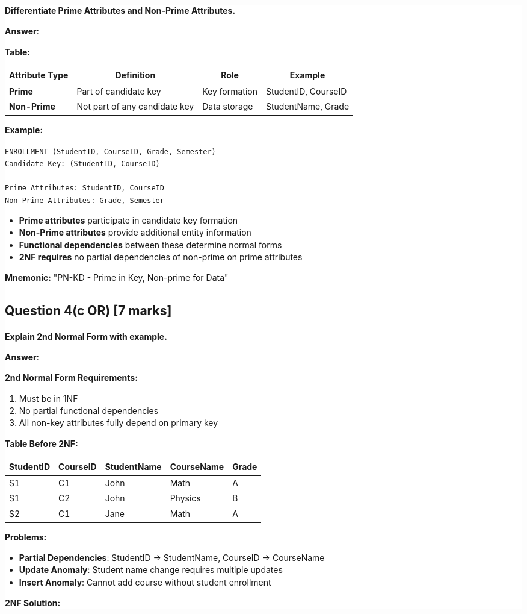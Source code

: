 **Differentiate Prime Attributes and Non-Prime Attributes.**

**Answer**:

**Table:**

| Attribute Type | Definition | Role | Example |
|----------------|------------|------|---------|
| **Prime** | Part of candidate key | Key formation | StudentID, CourseID |
| **Non-Prime** | Not part of any candidate key | Data storage | StudentName, Grade |

**Example:**

```
ENROLLMENT (StudentID, CourseID, Grade, Semester)
Candidate Key: (StudentID, CourseID)

Prime Attributes: StudentID, CourseID
Non-Prime Attributes: Grade, Semester
```

- **Prime attributes** participate in candidate key formation
- **Non-Prime attributes** provide additional entity information
- **Functional dependencies** between these determine normal forms
- **2NF requires** no partial dependencies of non-prime on prime attributes

**Mnemonic:** "PN-KD - Prime in Key, Non-prime for Data"

## Question 4(c OR) [7 marks]

**Explain 2nd Normal Form with example.**

**Answer**:

**2nd Normal Form Requirements:**

1. Must be in 1NF
2. No partial functional dependencies
3. All non-key attributes fully depend on primary key

**Table Before 2NF:**

| StudentID | CourseID | StudentName | CourseName | Grade |
|-----------|----------|-------------|------------|-------|
| S1 | C1 | John | Math | A |
| S1 | C2 | John | Physics | B |
| S2 | C1 | Jane | Math | A |

**Problems:**

- **Partial Dependencies**: StudentID → StudentName, CourseID → CourseName
- **Update Anomaly**: Student name change requires multiple updates
- **Insert Anomaly**: Cannot add course without student enrollment

**2NF Solution:**

